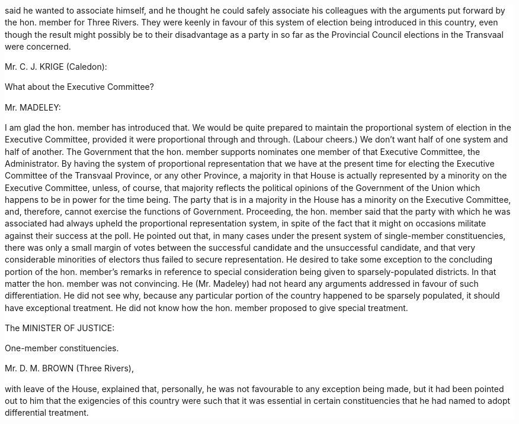 <p>said he wanted to associate himself, and he thought he could safely associate his colleagues with the arguments put forward by the hon. member for Three Rivers. They were keenly in favour of this system of election being introduced in this country, even though the result might possibly be to their disadvantage as a party in so far as the Provincial Council elections in the Transvaal were concerned.</p>

</speech>

<speech by="#krige">

<from>Mr. <person refersTo="hansard_za">C. J. KRIGE</person> (Caledon):</from>

<p>What about the Executive Committee?</p>

</speech>

<speech by="#madeley">

<from>Mr. <person refersTo="hansard_za">MADELEY</person>:</from>

<p>I am glad the hon. member has introduced that. We would be quite prepared to maintain the proportional system of election in the Executive Committee, provided it were proportional through and through. (Labour cheers.) We don&#x2019;t want half of one system and half of another. The Government that the hon. member supports nominates one member of that Executive Committee, the Administrator. By having the system of proportional representation that we have at the present time for electing the Executive Committee of the Transvaal Province, or any other Province, a majority in that House is actually represented by a minority on the Executive Committee, unless, of course, that majority reflects the political opinions of the Government of the Union which happens to be in power for the time being. The party that is in a majority in the House has a minority on the Executive Committee, and, therefore, cannot exercise <span class="col_2779-2780" refersTo="page_1396"/>the functions of Government. Proceeding, the hon. member said that the party with which he was associated had always upheld the proportional representation system, in spite of the fact that it might on occasions militate against their success at the poll. He pointed out that, in many cases under the present system of single-member constituencies, there was only a small margin of votes between the successful candidate and the unsuccessful candidate, and that very considerable minorities of electors thus failed to secure representation. He desired to take some exception to the concluding portion of the hon. member&#x2019;s remarks in reference to special consideration being given to sparsely-populated districts. In that matter the hon. member was not convincing. He (Mr. Madeley) had not heard any arguments addressed in favour of such differentiation. He did not see why, because any particular portion of the country happened to be sparsely populated, it should have exceptional treatment. He did not know how the hon. member proposed to give special treatment.</p>

</speech>

<speech by="#minister_of_justice">

<from>The <person refersTo="hansard_za">MINISTER OF JUSTICE</person>:</from>

<p>One-member constituencies.</p>

</speech>

<speech by="#brown">

<from>Mr. <person refersTo="hansard_za">D. M. BROWN</person> (Three Rivers),</from>

<p>with leave of the House, explained that, personally, he was not favourable to any exception being made, but it had been pointed out to him that the exigencies of this country were such that it was essential in certain constituencies that he had named to adopt differential treatment.</p>
